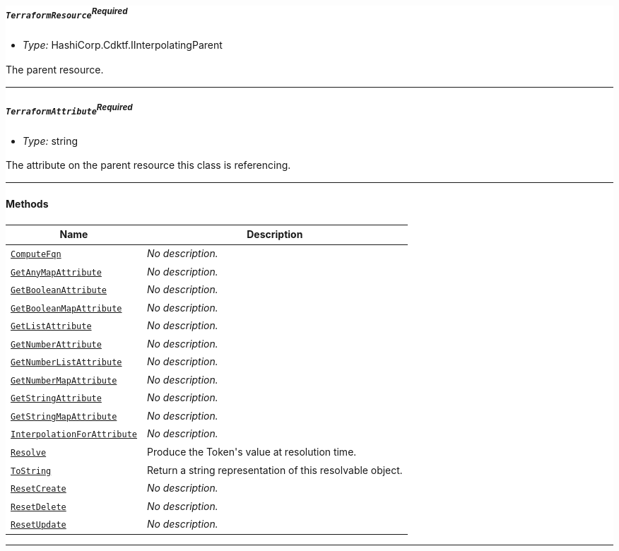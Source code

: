 
##### `TerraformResource`<sup>Required</sup> <a name="TerraformResource" id="rhizo-co-terraform-provider-oci.integrationOracleManagedCustomEndpoint.IntegrationOracleManagedCustomEndpointTimeoutsOutputReference.Initializer.parameter.terraformResource"></a>

- *Type:* HashiCorp.Cdktf.IInterpolatingParent

The parent resource.

---

##### `TerraformAttribute`<sup>Required</sup> <a name="TerraformAttribute" id="rhizo-co-terraform-provider-oci.integrationOracleManagedCustomEndpoint.IntegrationOracleManagedCustomEndpointTimeoutsOutputReference.Initializer.parameter.terraformAttribute"></a>

- *Type:* string

The attribute on the parent resource this class is referencing.

---

#### Methods <a name="Methods" id="Methods"></a>

| **Name** | **Description** |
| --- | --- |
| <code><a href="#rhizo-co-terraform-provider-oci.integrationOracleManagedCustomEndpoint.IntegrationOracleManagedCustomEndpointTimeoutsOutputReference.computeFqn">ComputeFqn</a></code> | *No description.* |
| <code><a href="#rhizo-co-terraform-provider-oci.integrationOracleManagedCustomEndpoint.IntegrationOracleManagedCustomEndpointTimeoutsOutputReference.getAnyMapAttribute">GetAnyMapAttribute</a></code> | *No description.* |
| <code><a href="#rhizo-co-terraform-provider-oci.integrationOracleManagedCustomEndpoint.IntegrationOracleManagedCustomEndpointTimeoutsOutputReference.getBooleanAttribute">GetBooleanAttribute</a></code> | *No description.* |
| <code><a href="#rhizo-co-terraform-provider-oci.integrationOracleManagedCustomEndpoint.IntegrationOracleManagedCustomEndpointTimeoutsOutputReference.getBooleanMapAttribute">GetBooleanMapAttribute</a></code> | *No description.* |
| <code><a href="#rhizo-co-terraform-provider-oci.integrationOracleManagedCustomEndpoint.IntegrationOracleManagedCustomEndpointTimeoutsOutputReference.getListAttribute">GetListAttribute</a></code> | *No description.* |
| <code><a href="#rhizo-co-terraform-provider-oci.integrationOracleManagedCustomEndpoint.IntegrationOracleManagedCustomEndpointTimeoutsOutputReference.getNumberAttribute">GetNumberAttribute</a></code> | *No description.* |
| <code><a href="#rhizo-co-terraform-provider-oci.integrationOracleManagedCustomEndpoint.IntegrationOracleManagedCustomEndpointTimeoutsOutputReference.getNumberListAttribute">GetNumberListAttribute</a></code> | *No description.* |
| <code><a href="#rhizo-co-terraform-provider-oci.integrationOracleManagedCustomEndpoint.IntegrationOracleManagedCustomEndpointTimeoutsOutputReference.getNumberMapAttribute">GetNumberMapAttribute</a></code> | *No description.* |
| <code><a href="#rhizo-co-terraform-provider-oci.integrationOracleManagedCustomEndpoint.IntegrationOracleManagedCustomEndpointTimeoutsOutputReference.getStringAttribute">GetStringAttribute</a></code> | *No description.* |
| <code><a href="#rhizo-co-terraform-provider-oci.integrationOracleManagedCustomEndpoint.IntegrationOracleManagedCustomEndpointTimeoutsOutputReference.getStringMapAttribute">GetStringMapAttribute</a></code> | *No description.* |
| <code><a href="#rhizo-co-terraform-provider-oci.integrationOracleManagedCustomEndpoint.IntegrationOracleManagedCustomEndpointTimeoutsOutputReference.interpolationForAttribute">InterpolationForAttribute</a></code> | *No description.* |
| <code><a href="#rhizo-co-terraform-provider-oci.integrationOracleManagedCustomEndpoint.IntegrationOracleManagedCustomEndpointTimeoutsOutputReference.resolve">Resolve</a></code> | Produce the Token's value at resolution time. |
| <code><a href="#rhizo-co-terraform-provider-oci.integrationOracleManagedCustomEndpoint.IntegrationOracleManagedCustomEndpointTimeoutsOutputReference.toString">ToString</a></code> | Return a string representation of this resolvable object. |
| <code><a href="#rhizo-co-terraform-provider-oci.integrationOracleManagedCustomEndpoint.IntegrationOracleManagedCustomEndpointTimeoutsOutputReference.resetCreate">ResetCreate</a></code> | *No description.* |
| <code><a href="#rhizo-co-terraform-provider-oci.integrationOracleManagedCustomEndpoint.IntegrationOracleManagedCustomEndpointTimeoutsOutputReference.resetDelete">ResetDelete</a></code> | *No description.* |
| <code><a href="#rhizo-co-terraform-provider-oci.integrationOracleManagedCustomEndpoint.IntegrationOracleManagedCustomEndpointTimeoutsOutputReference.resetUpdate">ResetUpdate</a></code> | *No description.* |

---